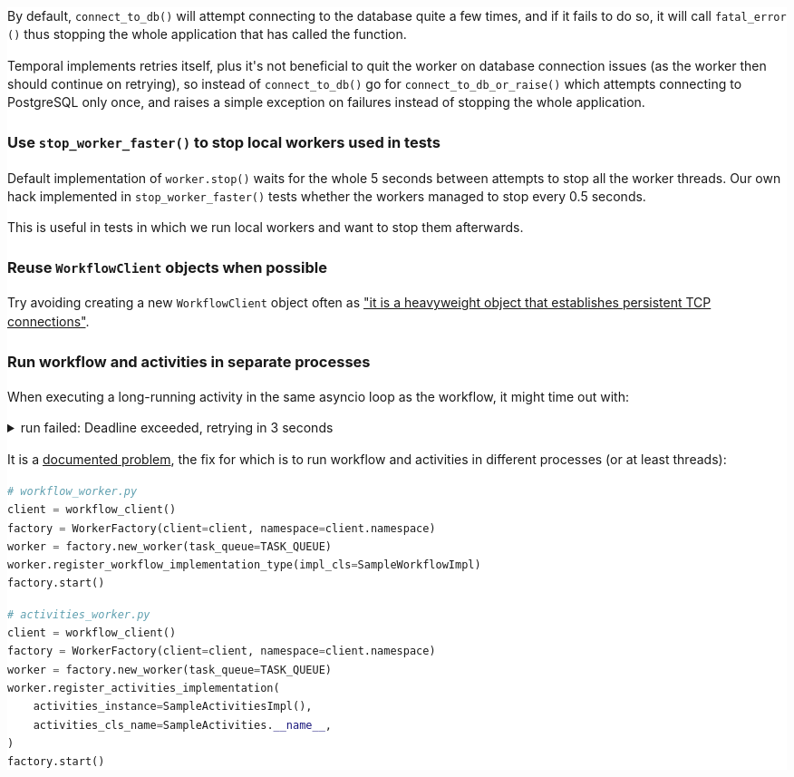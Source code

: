 By default, `connect_to_db()` will attempt connecting to the database quite a few times, and if it fails to do so, it will call `fatal_error()` thus stopping the whole application that has called the function.

Temporal implements retries itself, plus it's not beneficial to quit the worker on database connection issues (as the worker then should continue on retrying), so instead of `connect_to_db()` go for `connect_to_db_or_raise()` which attempts connecting to PostgreSQL only once, and raises a simple exception on failures instead of stopping the whole application.


### Use `stop_worker_faster()` to stop local workers used in tests

Default implementation of `worker.stop()` waits for the whole 5 seconds between attempts to stop all the worker threads. Our own hack implemented in `stop_worker_faster()` tests whether the workers managed to stop every 0.5 seconds.

This is useful in tests in which we run local workers and want to stop them afterwards.


### Reuse `WorkflowClient` objects when possible

Try avoiding creating a new `WorkflowClient` object often as ["it is a heavyweight object that establishes persistent TCP connections"](https://github.com/uber/cadence/issues/2528#issuecomment-530894674).


### Run workflow and activities in separate processes

When executing a long-running activity in the same asyncio loop as the workflow, it might time out with:

<details><summary>run failed: Deadline exceeded, retrying in 3 seconds</summary></details>

It is a [documented problem](https://github.com/firdaus/temporal-python-sdk/issues/15), the fix for which is to run workflow and activities in different processes (or at least threads):

```python
# workflow_worker.py
client = workflow_client()
factory = WorkerFactory(client=client, namespace=client.namespace)
worker = factory.new_worker(task_queue=TASK_QUEUE)
worker.register_workflow_implementation_type(impl_cls=SampleWorkflowImpl)
factory.start()
```

```python
# activities_worker.py
client = workflow_client()
factory = WorkerFactory(client=client, namespace=client.namespace)
worker = factory.new_worker(task_queue=TASK_QUEUE)
worker.register_activities_implementation(
    activities_instance=SampleActivitiesImpl(),
    activities_cls_name=SampleActivities.__name__,
)
factory.start()
```
